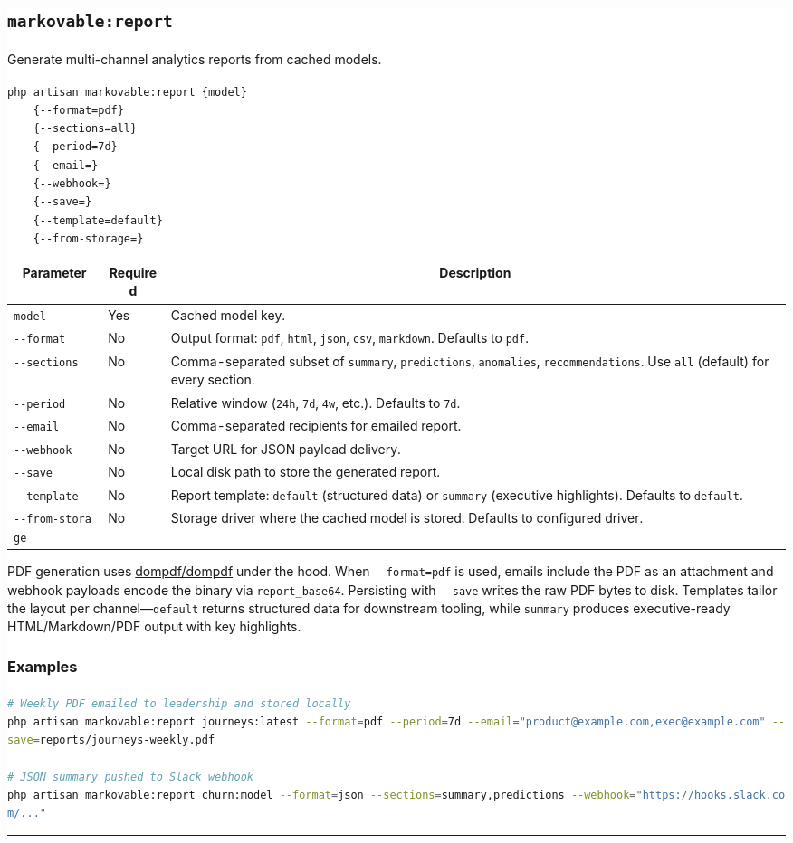 
## `markovable:report`

Generate multi-channel analytics reports from cached models.

```bash
php artisan markovable:report {model}
    {--format=pdf}
    {--sections=all}
    {--period=7d}
    {--email=}
    {--webhook=}
    {--save=}
    {--template=default}
    {--from-storage=}
```

| Parameter | Required | Description |
| --- | --- | --- |
| `model` | Yes | Cached model key. |
| `--format` | No | Output format: `pdf`, `html`, `json`, `csv`, `markdown`. Defaults to `pdf`. |
| `--sections` | No | Comma-separated subset of `summary`, `predictions`, `anomalies`, `recommendations`. Use `all` (default) for every section. |
| `--period` | No | Relative window (`24h`, `7d`, `4w`, etc.). Defaults to `7d`. |
| `--email` | No | Comma-separated recipients for emailed report. |
| `--webhook` | No | Target URL for JSON payload delivery. |
| `--save` | No | Local disk path to store the generated report. |
| `--template` | No | Report template: `default` (structured data) or `summary` (executive highlights). Defaults to `default`. |
| `--from-storage` | No | Storage driver where the cached model is stored. Defaults to configured driver. |

PDF generation uses [dompdf/dompdf](https://github.com/dompdf/dompdf) under the hood. When `--format=pdf` is used, emails include the PDF as an attachment and webhook payloads encode the binary via `report_base64`. Persisting with `--save` writes the raw PDF bytes to disk. Templates tailor the layout per channel—`default` returns structured data for downstream tooling, while `summary` produces executive-ready HTML/Markdown/PDF output with key highlights.

### Examples

```bash
# Weekly PDF emailed to leadership and stored locally
php artisan markovable:report journeys:latest --format=pdf --period=7d --email="product@example.com,exec@example.com" --save=reports/journeys-weekly.pdf

# JSON summary pushed to Slack webhook
php artisan markovable:report churn:model --format=json --sections=summary,predictions --webhook="https://hooks.slack.com/..."
```

---